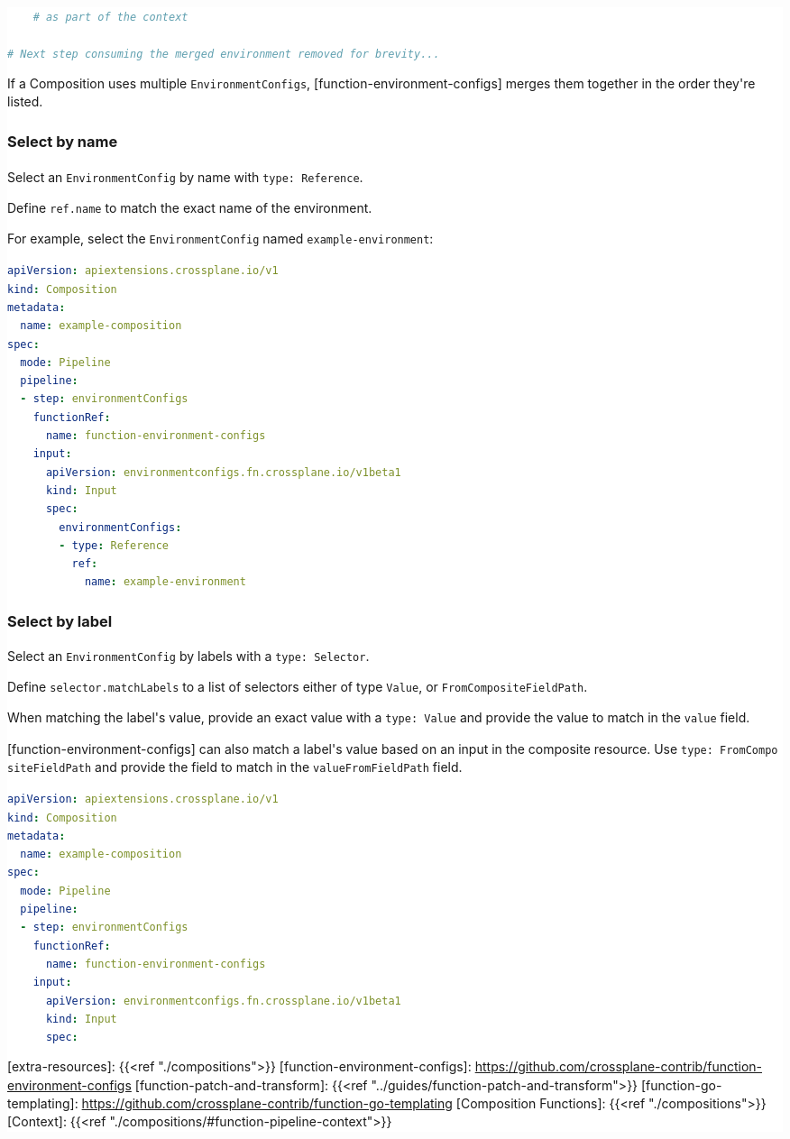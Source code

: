 ```yaml {label="comp",copy-lines="none"}
    # as part of the context

# Next step consuming the merged environment removed for brevity...
```

If a Composition uses multiple `EnvironmentConfigs`,
[function-environment-configs] merges them together in the order they're
listed. 

### Select by name

Select an `EnvironmentConfig` by name with `type: Reference`.

Define `ref.name` to match the exact name of the environment.


For example, select the `EnvironmentConfig` named `example-environment`:

```yaml {label="byName",copy-lines="all"}
apiVersion: apiextensions.crossplane.io/v1
kind: Composition
metadata:
  name: example-composition
spec:
  mode: Pipeline
  pipeline:
  - step: environmentConfigs
    functionRef:
      name: function-environment-configs
    input:
      apiVersion: environmentconfigs.fn.crossplane.io/v1beta1
      kind: Input
      spec:
        environmentConfigs:
        - type: Reference
          ref:
            name: example-environment
```

### Select by label

Select an `EnvironmentConfig` by labels with a `type: Selector`.

Define `selector.matchLabels` to a list of selectors either of type `Value`, or `FromCompositeFieldPath`.

When matching the label's value, provide an exact value with a 
`type: Value` and provide the value to match in the `value` field.

[function-environment-configs] can also match a label's value based on an input
in the composite resource. Use `type: FromCompositeFieldPath` and provide the
field to match in the `valueFromFieldPath` field.

```yaml {label="byLabel",copy-lines="all"}
apiVersion: apiextensions.crossplane.io/v1
kind: Composition
metadata:
  name: example-composition
spec:
  mode: Pipeline
  pipeline:
  - step: environmentConfigs
    functionRef:
      name: function-environment-configs
    input:
      apiVersion: environmentconfigs.fn.crossplane.io/v1beta1
      kind: Input
      spec:
```

[extra-resources]: {{<ref "./compositions">}}
[function-environment-configs]: https://github.com/crossplane-contrib/function-environment-configs
[function-patch-and-transform]: {{<ref "../guides/function-patch-and-transform">}}
[function-go-templating]: https://github.com/crossplane-contrib/function-go-templating
[Composition Functions]: {{<ref "./compositions">}}
[Context]: {{<ref "./compositions/#function-pipeline-context">}}